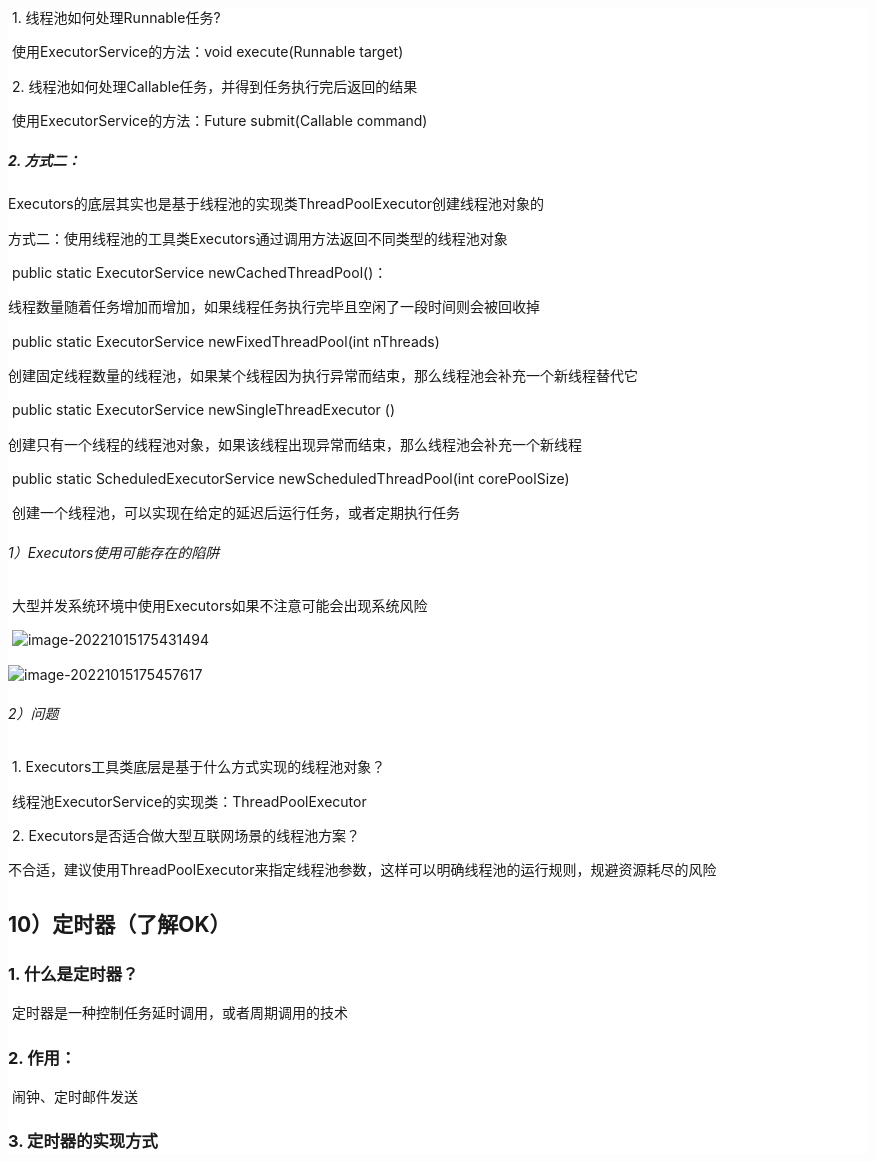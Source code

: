 ​			1. 线程池如何处理Runnable任务?

​				使用ExecutorService的方法：void  execute(Runnable target)

​			2. 线程池如何处理Callable任务，并得到任务执行完后返回的结果

​				使用ExecutorService的方法：Future<T> submit(Callable<T> command)

##### 	2. 方式二：

​		Executors的底层其实也是基于线程池的实现类ThreadPoolExecutor创建线程池对象的

​		方式二：使用线程池的工具类Executors通过调用方法返回不同类型的线程池对象

​		public static ExecutorService newCachedThreadPool()：

​			线程数量随着任务增加而增加，如果线程任务执行完毕且空闲了一段时间则会被回收掉

​		public static ExecutorService newFixedThreadPool(int nThreads)

​			创建固定线程数量的线程池，如果某个线程因为执行异常而结束，那么线程池会补充一个新线程替代它

​		public static ExecutorService newSingleThreadExecutor ()

​			创建只有一个线程的线程池对象，如果该线程出现异常而结束，那么线程池会补充一个新线程

​		public static ScheduledExecutorService newScheduledThreadPool(int corePoolSize)

​			创建一个线程池，可以实现在给定的延迟后运行任务，或者定期执行任务

###### 		1）Executors使用可能存在的陷阱

​			大型并发系统环境中使用Executors如果不注意可能会出现系统风险

​			![image-20221015175431494](D:\yjxz\Review_outline\yjxz\background\_01JavaSE\09thread_base\document\assets\Executors使用可能存在的陷阱.png)

![image-20221015175457617](D:\yjxz\Review_outline\yjxz\background\_01JavaSE\09thread_base\document\assets\Executors使用可能存在的陷阱2.png)

###### 	2）问题

​		1. Executors工具类底层是基于什么方式实现的线程池对象？

​			线程池ExecutorService的实现类：ThreadPoolExecutor

​		2. Executors是否适合做大型互联网场景的线程池方案？

​			不合适，建议使用ThreadPoolExecutor来指定线程池参数，这样可以明确线程池的运行规则，规避资源耗尽的风险

## 10）定时器（了解OK）

### 1. 什么是定时器？

​	定时器是一种控制任务延时调用，或者周期调用的技术

### 2. 作用：

​	闹钟、定时邮件发送

### 3. 定时器的实现方式
